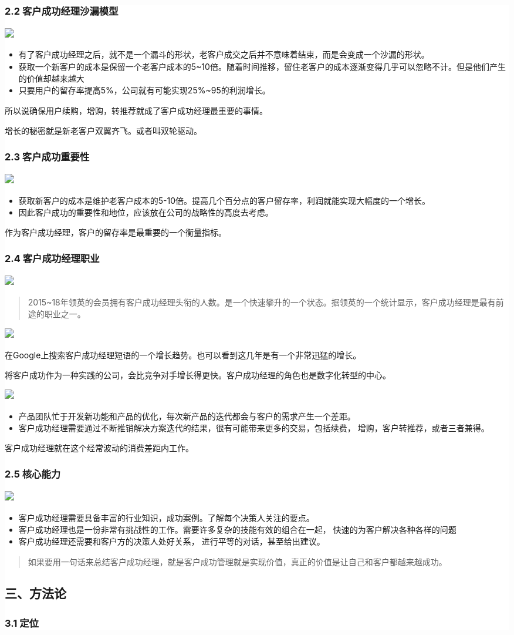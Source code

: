 ### 2.2 客户成功经理沙漏模型

![](https://image.woshipm.com/wp-files/2022/12/5v6NGZh5zmRAELrdbm1Z.png)

*   有了客户成功经理之后，就不是一个漏斗的形状，老客户成交之后并不意味着结束，而是会变成一个沙漏的形状。
*   获取一个新客户的成本是保留一个老客户成本的5~10倍。随着时间推移，留住老客户的成本逐渐变得几乎可以忽略不计。但是他们产生的价值却越来越大
*   只要用户的留存率提高5%，公司就有可能实现25%~95的利润增长。

所以说确保用户续购，增购，转推荐就成了客户成功经理最重要的事情。

增长的秘密就是新老客户双翼齐飞。或者叫双轮驱动。

### 2.3 客户成功重要性

![](https://image.woshipm.com/wp-files/2022/12/med8Gy2Dd6leuHJ2bL8Z.png)

*   获取新客户的成本是维护老客户成本的5-10倍。提高几个百分点的客户留存率，利润就能实现大幅度的一个增长。
*   因此客户成功的重要性和地位，应该放在公司的战略性的高度去考虑。

作为客户成功经理，客户的留存率是最重要的一个衡量指标。

### 2.4 客户成功经理职业

![](https://image.woshipm.com/wp-files/2022/12/SauNOHOpbqUn9I5hnxIu.png)

> 2015~18年领英的会员拥有客户成功经理头衔的人数。是一个快速攀升的一个状态。据领英的一个统计显示，客户成功经理是最有前途的职业之一。

![](https://image.woshipm.com/wp-files/2022/12/0CmGJuqZPpbdxLCH2Rdp.png)

在Google上搜索客户成功经理短语的一个增长趋势。也可以看到这几年是有一个非常迅猛的增长。

将客户成功作为一种实践的公司，会比竞争对手增长得更快。客户成功经理的角色也是数字化转型的中心。

![](https://image.woshipm.com/wp-files/2022/12/i776xiDOJ722ybtwgFQx.png)

*   产品团队忙于开发新功能和产品的优化，每次新产品的迭代都会与客户的需求产生一个差距。
*   客户成功经理需要通过不断推销解决方案迭代的结果，很有可能带来更多的交易，包括续费， 增购，客户转推荐，或者三者兼得。

客户成功经理就在这个经常波动的消费差距内工作。

### 2.5 核心能力

![](https://image.woshipm.com/wp-files/2022/12/CCOWKVdrUQT1NDR92S6d.png)

*   客户成功经理需要具备丰富的行业知识，成功案例。了解每个决策人关注的要点。
*   客户成功经理也是一份非常有挑战性的工作。需要许多复杂的技能有效的组合在一起， 快速的为客户解决各种各样的问题
*   客户成功经理还需要和客户方的决策人处好关系， 进行平等的对话，甚至给出建议。

> 如果要用一句话来总结客户成功经理，就是客户成功管理就是实现价值，真正的价值是让自己和客户都越来越成功。

## 三、方法论

### 3.1 定位
